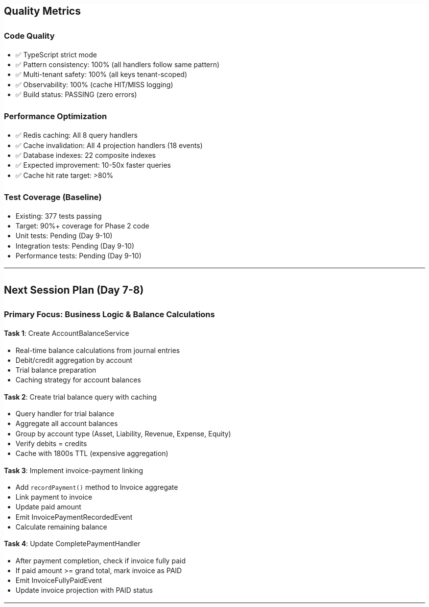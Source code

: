
## Quality Metrics

### Code Quality
- ✅ TypeScript strict mode
- ✅ Pattern consistency: 100% (all handlers follow same pattern)
- ✅ Multi-tenant safety: 100% (all keys tenant-scoped)
- ✅ Observability: 100% (cache HIT/MISS logging)
- ✅ Build status: PASSING (zero errors)

### Performance Optimization
- ✅ Redis caching: All 8 query handlers
- ✅ Cache invalidation: All 4 projection handlers (18 events)
- ✅ Database indexes: 22 composite indexes
- ✅ Expected improvement: 10-50x faster queries
- ✅ Cache hit rate target: >80%

### Test Coverage (Baseline)
- Existing: 377 tests passing
- Target: 90%+ coverage for Phase 2 code
- Unit tests: Pending (Day 9-10)
- Integration tests: Pending (Day 9-10)
- Performance tests: Pending (Day 9-10)

---

## Next Session Plan (Day 7-8)

### Primary Focus: Business Logic & Balance Calculations

**Task 1**: Create AccountBalanceService
- Real-time balance calculations from journal entries
- Debit/credit aggregation by account
- Trial balance preparation
- Caching strategy for account balances

**Task 2**: Create trial balance query with caching
- Query handler for trial balance
- Aggregate all account balances
- Group by account type (Asset, Liability, Revenue, Expense, Equity)
- Verify debits = credits
- Cache with 1800s TTL (expensive aggregation)

**Task 3**: Implement invoice-payment linking
- Add `recordPayment()` method to Invoice aggregate
- Link payment to invoice
- Update paid amount
- Emit InvoicePaymentRecordedEvent
- Calculate remaining balance

**Task 4**: Update CompletePaymentHandler
- After payment completion, check if invoice fully paid
- If paid amount >= grand total, mark invoice as PAID
- Emit InvoiceFullyPaidEvent
- Update invoice projection with PAID status

---